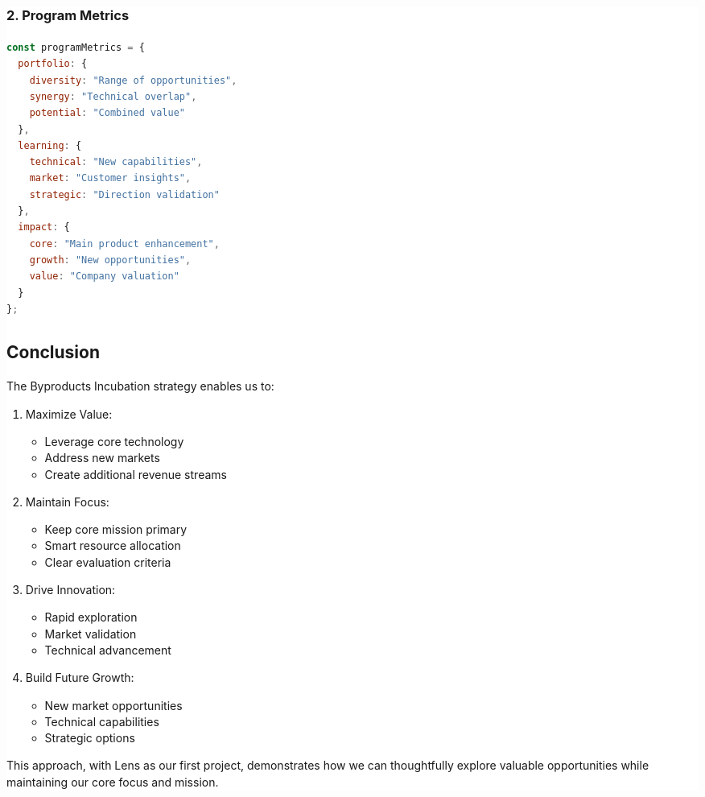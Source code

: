 ### 2. Program Metrics
```javascript
const programMetrics = {
  portfolio: {
    diversity: "Range of opportunities",
    synergy: "Technical overlap",
    potential: "Combined value"
  },
  learning: {
    technical: "New capabilities",
    market: "Customer insights",
    strategic: "Direction validation"
  },
  impact: {
    core: "Main product enhancement",
    growth: "New opportunities",
    value: "Company valuation"
  }
};
```

## Conclusion

The Byproducts Incubation strategy enables us to:

1. Maximize Value:
   - Leverage core technology
   - Address new markets
   - Create additional revenue streams

2. Maintain Focus:
   - Keep core mission primary
   - Smart resource allocation
   - Clear evaluation criteria

3. Drive Innovation:
   - Rapid exploration
   - Market validation
   - Technical advancement

4. Build Future Growth:
   - New market opportunities
   - Technical capabilities
   - Strategic options

This approach, with Lens as our first project, demonstrates how we can thoughtfully explore valuable opportunities while maintaining our core focus and mission.
